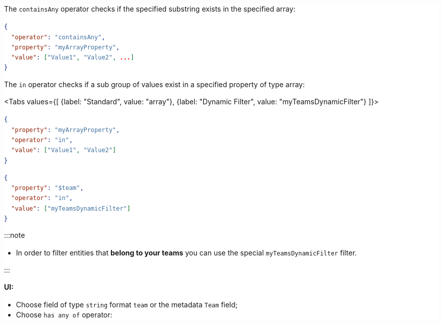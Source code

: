 </TabItem>

<TabItem value="containsAny">

The `containsAny` operator checks if the specified substring exists in the specified array:

```json showLineNumbers
{
  "operator": "containsAny",
  "property": "myArrayProperty",
  "value": ["Value1", "Value2", ...]
}
```

</TabItem>

<TabItem value="in">

The `in` operator checks if a sub group of values exist in a specified property of type array:

<Tabs values={[
{label: "Standard", value: "array"},
{label: "Dynamic Filter", value: "myTeamsDynamicFilter"}
]}>

<TabItem value="array">

```json showLineNumbers
{
  "property": "myArrayProperty",
  "operator": "in",
  "value": ["Value1", "Value2"]
}
```

</TabItem>

<TabItem value="myTeamsDynamicFilter">

```json showLineNumbers
{
  "property": "$team",
  "operator": "in",
  "value": ["myTeamsDynamicFilter"]
}
```

:::note

- In order to filter entities that **belong to your teams** you can use the special `myTeamsDynamicFilter` filter.

:::

**UI:**

- Choose field of type `string` format `team` or the metadata `Team` field;
- Choose `has any of` operator:
